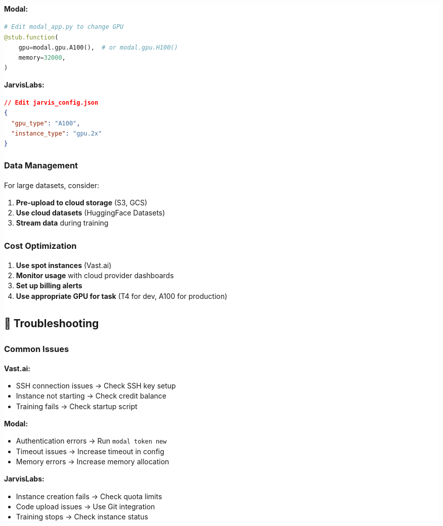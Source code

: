 **Modal:**

```python
# Edit modal_app.py to change GPU
@stub.function(
    gpu=modal.gpu.A100(),  # or modal.gpu.H100()
    memory=32000,
)
```

**JarvisLabs:**

```json
// Edit jarvis_config.json
{
  "gpu_type": "A100",
  "instance_type": "gpu.2x"
}
```

### Data Management

For large datasets, consider:

1. **Pre-upload to cloud storage** (S3, GCS)
2. **Use cloud datasets** (HuggingFace Datasets)
3. **Stream data** during training

### Cost Optimization

1. **Use spot instances** (Vast.ai)
2. **Monitor usage** with cloud provider dashboards
3. **Set up billing alerts**
4. **Use appropriate GPU for task** (T4 for dev, A100 for production)

## 🐛 Troubleshooting

### Common Issues

**Vast.ai:**

- SSH connection issues → Check SSH key setup
- Instance not starting → Check credit balance
- Training fails → Check startup script

**Modal:**

- Authentication errors → Run `modal token new`
- Timeout issues → Increase timeout in config
- Memory errors → Increase memory allocation

**JarvisLabs:**

- Instance creation fails → Check quota limits
- Code upload issues → Use Git integration
- Training stops → Check instance status
